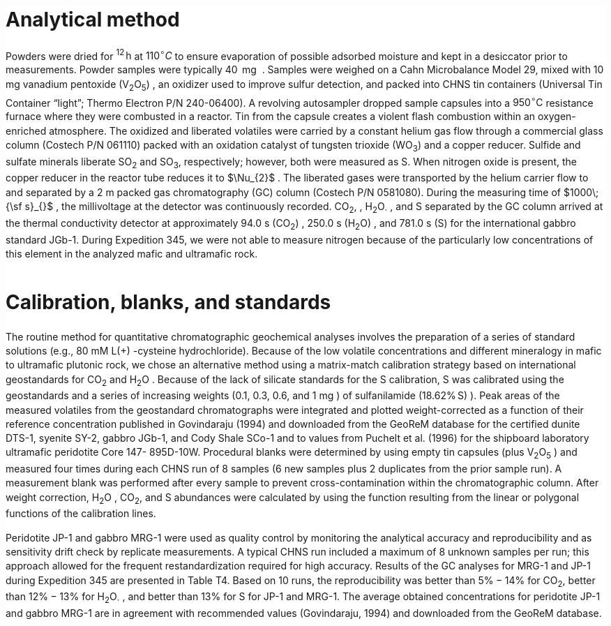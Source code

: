 # Analytical method  

Powders were dried for $^{12\,}\mathrm{h}$ at $110^{\circ}C$ to ensure evaporation of possible adsorbed moisture and kept in a desiccator prior to measurements. Powder samples were typically $40\,\mathrm{~mg~}$ . Samples were weighed on a Cahn Microbalance Model 29, mixed with 10 mg vanadium pentoxide $(\mathrm{V}_{2}\mathrm{O}_{5})$ , an oxidizer used to improve sulfur detection, and packed into CHNS tin containers (Universal Tin Container “light”; Thermo Electron P/N 240-06400). A revolving autosampler dropped sample capsules into a $950^{\circ}\mathrm{C}$ resistance furnace where they were combusted in a reactor. Tin from the capsule creates a violent flash combustion within an oxygen-enriched atmosphere. The oxidized and liberated volatiles were carried by a constant helium gas flow through a commercial glass column (Costech P/N 061110) packed with an oxidation catalyst of tungsten trioxide $\left(\mathrm{WO}_{3}\right)$ and a copper reducer. Sulfide and sulfate minerals liberate $\mathrm{SO}_{2}$ and ${\mathrm{SO}}_{3},$ respectively; however, both were measured as S. When nitrogen oxide is present, the copper reducer in the reactor tube reduces it to $\Nu_{2}$ . The liberated gases were transported by the helium carrier flow to and separated by a $2~\mathrm{m}$ packed gas chromatography (GC) column (Costech P/N 0581080). During the measuring time of $1000\;{\sf s}_{}$ , the millivoltage at the detector was continuously recorded. ${\mathrm{CO}}_{2},$ , $\mathrm{H}_{2}\mathrm{O}_{\cdot}$ , and S separated by the GC column arrived at the thermal conductivity detector at approximately $94.0\mathrm{~s~}(\mathrm{CO}_{2})$ , 250.0 s $\left(\mathrm{H}_{2}\mathrm{O}\right)$ , and 781.0 s (S) for the international gabbro standard JGb-1. During Expedition 345, we were not able to measure nitrogen because of the particularly low concentrations of this element in the analyzed mafic and ultramafic rock.  

# Calibration, blanks, and standards  

The  routine  method for  quantitative  chromatographic geochemical analyses involves the preparation of a series of standard solutions (e.g., 80 mM L$\left(+\right)$ -cysteine hydrochloride). Because of the low volatile  concentrations  and  different  mineralogy  in mafic to ultramafic plutonic rock, we chose an alternative method using a matrix-match calibration strategy based on international geostandards for $\mathrm{CO}_{2}$ and $\mathrm{H}_{2}\mathrm{O}$ . Because of the lack of silicate standards for the S calibration, S was calibrated using the geostandards and a series of increasing weights (0.1, 0.3, 0.6, and $1~\mathrm{mg}$ ) of sulfanilamide $(18.62\%\,\mathrm{S})$ ). Peak areas of the measured volatiles from the geostandard chromatographs were integrated and plotted weight-corrected as a function of their reference concentration published in Govindaraju (1994) and downloaded from the GeoReM database for the certified dunite DTS-1, syenite SY-2, gabbro JGb-1, and Cody Shale SCo-1 and to values from Puchelt et al. (1996) for the shipboard laboratory ultramafic peridotite Core 147- 895D-10W. Procedural blanks were determined by using empty tin capsules (plus $\mathrm{V}_{2}\mathrm{O}_{5}$ ) and measured four times during each CHNS run of 8 samples (6 new samples plus 2 duplicates from the prior sample run). A measurement blank was performed after every sample to prevent cross-contamination within the chromatographic column. After weight correction, $\mathrm{H}_{2}\mathrm{O}$ , $\mathrm{CO}_{2},$ and S abundances were calculated by using the function resulting from the linear or polygonal functions of the calibration lines.  

Peridotite JP-1 and gabbro MRG-1 were used as quality control by monitoring the analytical accuracy and reproducibility and as sensitivity drift check by replicate measurements. A typical CHNS run included a maximum of 8 unknown samples per run; this approach allowed for the frequent restandardization required for high accuracy. Results of the GC analyses for MRG-1 and JP-1 during Expedition 345 are presented in Table T4. Based on 10 runs, the reproducibility was better than $5\%{-}14\%$ for $\mathrm{CO}_{2},$ better than $12\%{-}13\%$ for $\mathrm{H}_{2}\mathrm{O}_{\cdot}$ , and better than $13\%$ for S for JP-1 and MRG-1. The average obtained concentrations for peridotite JP-1 and gabbro MRG-1 are in agreement with recommended values (Govindaraju, 1994) and downloaded from the GeoReM database.  
